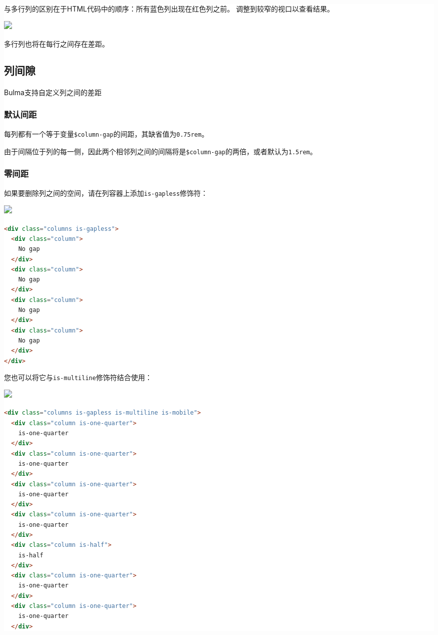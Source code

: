 与多行列的区别在于HTML代码中的顺序：所有蓝色列出现在红色列之前。 调整到较窄的视口以查看结果。

![](https://todever-images.oss-cn-beijing.aliyuncs.com/201803291508.png)

多行列也将在每行之间存在差距。

## 列间隙

Bulma支持自定义列之间的差距

### 默认间距

每列都有一个等于变量`$column-gap`的间距，其缺省值为`0.75rem`。

由于间隔位于列的每一侧，因此两个相邻列之间的间隔将是`$column-gap`的两倍，或者默认为`1.5rem`。

### 零间距

如果要删除列之间的空间，请在列容器上添加`is-gapless`修饰符：

![](https://todever-images.oss-cn-beijing.aliyuncs.com/201803291515.png)

```html
<div class="columns is-gapless">
  <div class="column">
    No gap
  </div>
  <div class="column">
    No gap
  </div>
  <div class="column">
    No gap
  </div>
  <div class="column">
    No gap
  </div>
</div>
```

您也可以将它与`is-multiline`修饰符结合使用：

![](https://todever-images.oss-cn-beijing.aliyuncs.com/201803291516.png)

```html
<div class="columns is-gapless is-multiline is-mobile">
  <div class="column is-one-quarter">
    is-one-quarter
  </div>
  <div class="column is-one-quarter">
    is-one-quarter
  </div>
  <div class="column is-one-quarter">
    is-one-quarter
  </div>
  <div class="column is-one-quarter">
    is-one-quarter
  </div>
  <div class="column is-half">
    is-half
  </div>
  <div class="column is-one-quarter">
    is-one-quarter
  </div>
  <div class="column is-one-quarter">
    is-one-quarter
  </div>
```